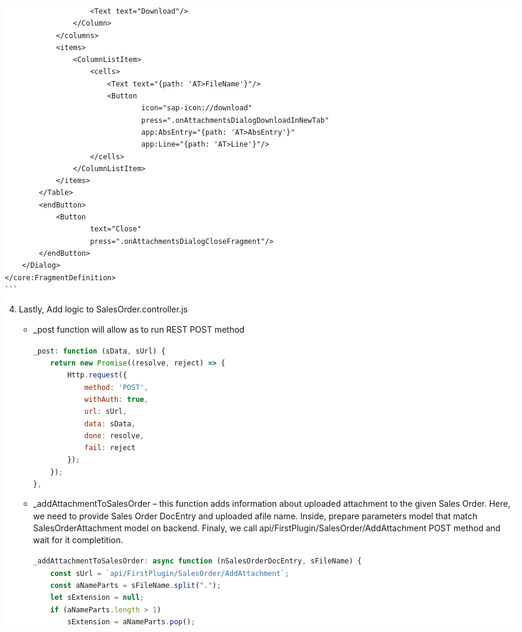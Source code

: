                         <Text text="Download"/>
                    </Column>
                </columns>
                <items>
                    <ColumnListItem>
                        <cells>
                            <Text text="{path: 'AT>FileName'}"/>
                            <Button
                                    icon="sap-icon://download"
                                    press=".onAttachmentsDialogDownloadInNewTab"
                                    app:AbsEntry="{path: 'AT>AbsEntry'}"
                                    app:Line="{path: 'AT>Line'}"/>
                        </cells>
                    </ColumnListItem>
                </items>
            </Table>
            <endButton>
                <Button
                        text="Close"
                        press=".onAttachmentsDialogCloseFragment"/>
            </endButton>
        </Dialog>
    </core:FragmentDefinition>
    ```

4. Lastly, Add logic to SalesOrder.controller.js

    - \_post function will allow as to run REST POST method

        ```js
        _post: function (sData, sUrl) {
            return new Promise((resolve, reject) => {
                Http.request({
                    method: 'POST',
                    withAuth: true,
                    url: sUrl,
                    data: sData,
                    done: resolve,
                    fail: reject
                });
            });
        },
        ```

    - \_addAttachmentToSalesOrder – this function adds information about uploaded attachment to the given Sales Order. Here, we need to provide Sales Order DocEntry and uploaded afile name. Inside, prepare parameters model that match SalesOrderAttachment model on backend. Finaly, we call api/FirstPlugin/SalesOrder/AddAttachment POST method and wait for it completition.

        ```js
        _addAttachmentToSalesOrder: async function (nSalesOrderDocEntry, sFileName) {
            const sUrl = `api/FirstPlugin/SalesOrder/AddAttachment`;
            const aNameParts = sFileName.split(".");
            let sExtension = null;
            if (aNameParts.length > 1)
                sExtension = aNameParts.pop();
